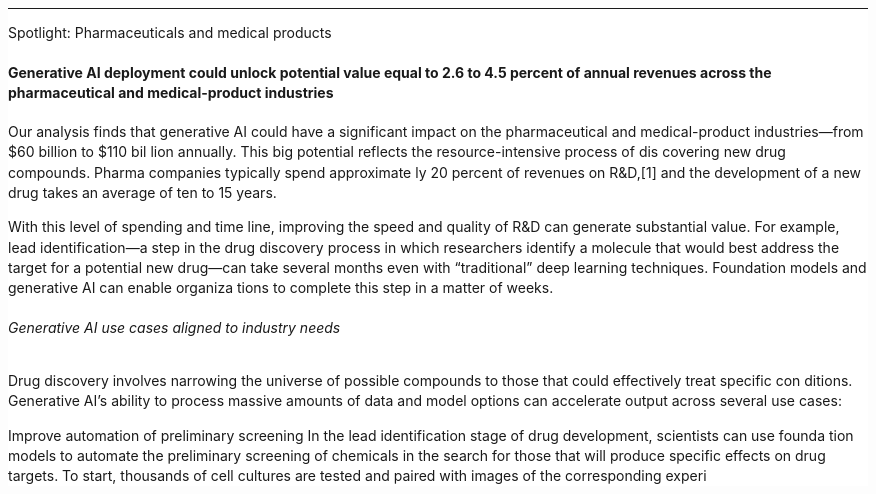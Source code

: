
-----

Spotlight: Pharmaceuticals and medical products
#### Generative AI deployment could unlock potential value equal to 2.6 to 4.5 percent of annual revenues across the pharmaceutical and medical-product industries


Our analysis finds that generative AI
could have a significant impact on the
pharmaceutical and medical-product
industries—from $60 billion to $110 bil­
lion annually. This big potential reflects
the resource-intensive process of dis­
covering new drug compounds. Pharma
companies typically spend approximate­
ly 20 percent of revenues on R&D,[1] and
the development of a new drug takes an
average of ten to 15 years.

With this level of spending and time­
line, improving the speed and quality
of R&D can generate substantial value.
For example, lead identification—a
step in the drug discovery process in
which researchers identify a molecule
that would best address the target for
a potential new drug—can take several
months even with “traditional” deep
learning techniques. Foundation models
and generative AI can enable organiza­
tions to complete this step in a matter of
weeks.

###### Generative AI use cases aligned to industry needs

Drug discovery involves narrowing the
universe of possible compounds to those
that could effectively treat specific con­
ditions. Generative AI’s ability to process
massive amounts of data and model
options can accelerate output across
several use cases:

Improve automation of
preliminary screening
In the lead identification stage of drug
development, scientists can use founda­
tion models to automate the preliminary
screening of chemicals in the search for
those that will produce specific effects
on drug targets. To start, thousands of
cell cultures are tested and paired with
images of the corresponding experi­
